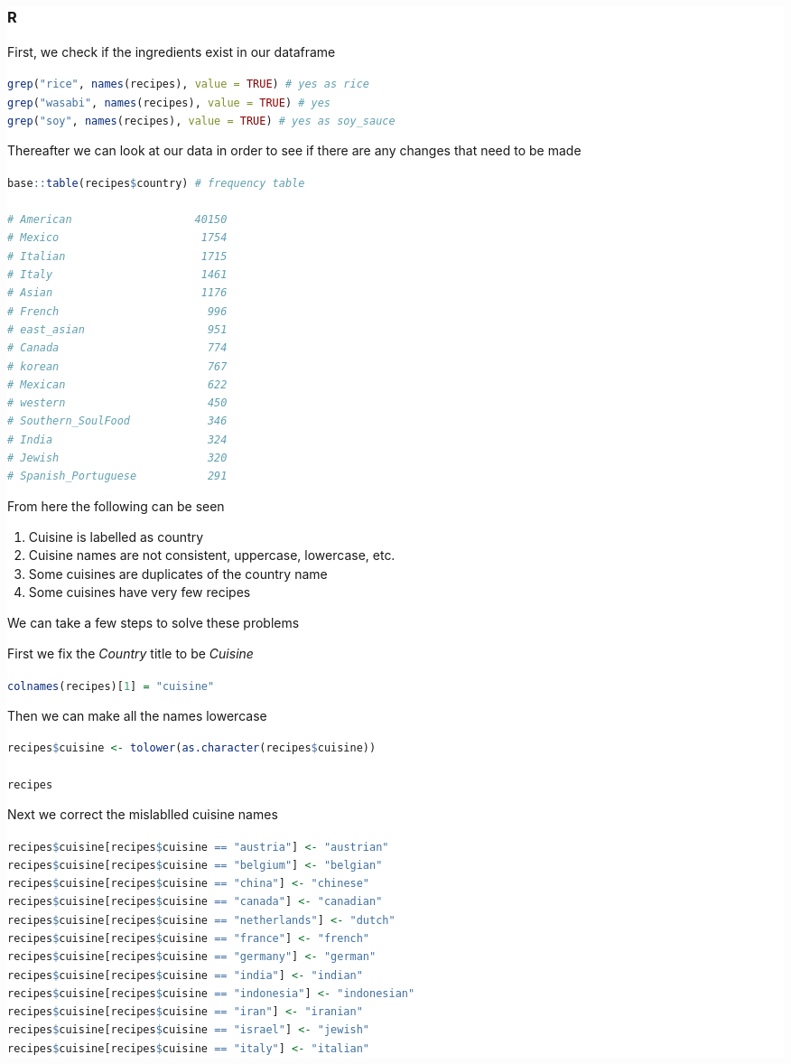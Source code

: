 ### R

First, we check if the ingredients exist in our dataframe

```r
grep("rice", names(recipes), value = TRUE) # yes as rice
grep("wasabi", names(recipes), value = TRUE) # yes
grep("soy", names(recipes), value = TRUE) # yes as soy_sauce
```

Thereafter we can look at our data in order to see if there are any changes that need to be made

```r
base::table(recipes$country) # frequency table

# American                   40150
# Mexico                      1754
# Italian                     1715
# Italy                       1461
# Asian                       1176
# French                       996
# east_asian                   951
# Canada                       774
# korean                       767
# Mexican                      622
# western                      450
# Southern_SoulFood            346
# India                        324
# Jewish                       320
# Spanish_Portuguese           291
```

From here the following can be seen

1. Cuisine is labelled as country
2. Cuisine names are not consistent, uppercase, lowercase, etc.
3. Some cuisines are duplicates of the country name
4. Some cuisines have very few recipes

We can take a few steps to solve these problems

First we fix the _Country_ title to be _Cuisine_

```r
colnames(recipes)[1] = "cuisine"
```

Then we can make all the names lowercase

```r
recipes$cuisine <- tolower(as.character(recipes$cuisine))

recipes
```

Next we correct the mislablled cuisine names

```r
recipes$cuisine[recipes$cuisine == "austria"] <- "austrian"
recipes$cuisine[recipes$cuisine == "belgium"] <- "belgian"
recipes$cuisine[recipes$cuisine == "china"] <- "chinese"
recipes$cuisine[recipes$cuisine == "canada"] <- "canadian"
recipes$cuisine[recipes$cuisine == "netherlands"] <- "dutch"
recipes$cuisine[recipes$cuisine == "france"] <- "french"
recipes$cuisine[recipes$cuisine == "germany"] <- "german"
recipes$cuisine[recipes$cuisine == "india"] <- "indian"
recipes$cuisine[recipes$cuisine == "indonesia"] <- "indonesian"
recipes$cuisine[recipes$cuisine == "iran"] <- "iranian"
recipes$cuisine[recipes$cuisine == "israel"] <- "jewish"
recipes$cuisine[recipes$cuisine == "italy"] <- "italian"
```